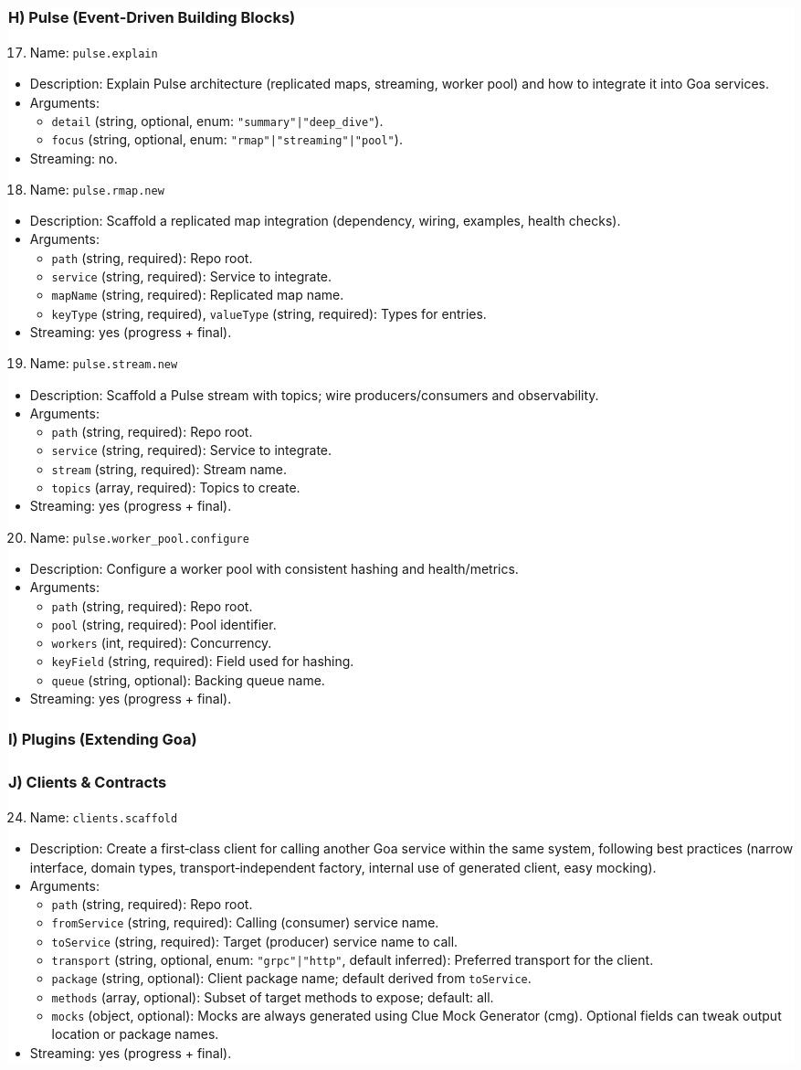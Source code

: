 ### H) Pulse (Event‑Driven Building Blocks)

17) Name: `pulse.explain`
- Description: Explain Pulse architecture (replicated maps, streaming, worker pool) and how to integrate it into Goa services.
- Arguments:
  - `detail` (string, optional, enum: `"summary"|"deep_dive"`).
  - `focus` (string, optional, enum: `"rmap"|"streaming"|"pool"`).
- Streaming: no.

18) Name: `pulse.rmap.new`
- Description: Scaffold a replicated map integration (dependency, wiring, examples, health checks).
- Arguments:
  - `path` (string, required): Repo root.
  - `service` (string, required): Service to integrate.
  - `mapName` (string, required): Replicated map name.
  - `keyType` (string, required), `valueType` (string, required): Types for entries.
- Streaming: yes (progress + final).

19) Name: `pulse.stream.new`
- Description: Scaffold a Pulse stream with topics; wire producers/consumers and observability.
- Arguments:
  - `path` (string, required): Repo root.
  - `service` (string, required): Service to integrate.
  - `stream` (string, required): Stream name.
  - `topics` (array<string>, required): Topics to create.
- Streaming: yes (progress + final).

20) Name: `pulse.worker_pool.configure`
- Description: Configure a worker pool with consistent hashing and health/metrics.
- Arguments:
  - `path` (string, required): Repo root.
  - `pool` (string, required): Pool identifier.
  - `workers` (int, required): Concurrency.
  - `keyField` (string, required): Field used for hashing.
  - `queue` (string, optional): Backing queue name.
- Streaming: yes (progress + final).

### I) Plugins (Extending Goa)

### J) Clients & Contracts

24) Name: `clients.scaffold`
- Description: Create a first‑class client for calling another Goa service within the same system, following best practices (narrow interface, domain types, transport‑independent factory, internal use of generated client, easy mocking).
- Arguments:
  - `path` (string, required): Repo root.
  - `fromService` (string, required): Calling (consumer) service name.
  - `toService` (string, required): Target (producer) service name to call.
  - `transport` (string, optional, enum: `"grpc"|"http"`, default inferred): Preferred transport for the client.
  - `package` (string, optional): Client package name; default derived from `toService`.
  - `methods` (array<string>, optional): Subset of target methods to expose; default: all.
  - `mocks` (object, optional): Mocks are always generated using Clue Mock Generator (cmg). Optional fields can tweak output location or package names.
- Streaming: yes (progress + final).
